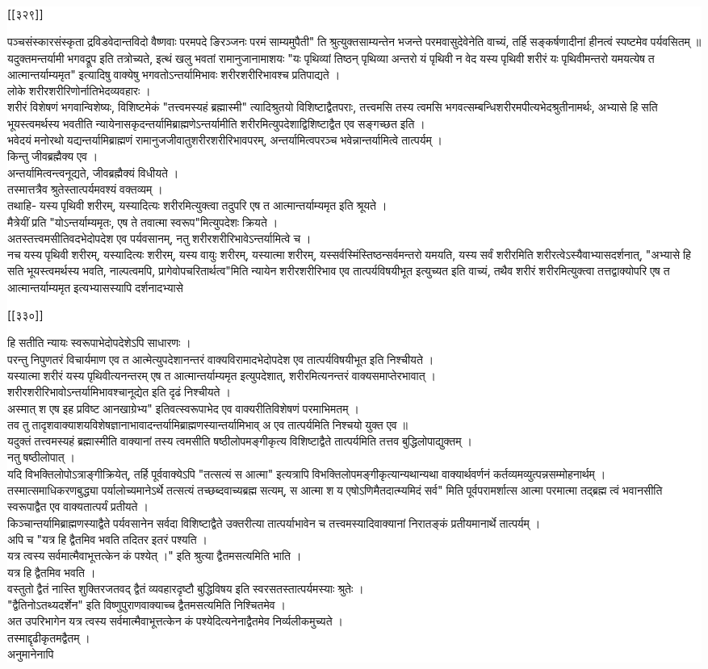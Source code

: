 [[३२९]]

पञ्चसंस्कारसंस्कृता द्रविडवेदान्तविदो वैष्णवाः परमपदे ङिरञ्जनः परमं साम्यमुपैती" ति श्रुत्युक्तसाम्यन्तेन भजन्ते परमवासुदेवेनेति वाच्यं, तर्हि सङ्कर्षणादीनां हीनत्वं स्पष्टमेव पर्यवसितम् ॥  
यदुक्तमन्तर्यामी भगवद्रूप इति तत्रोच्यते, इत्थं खलु भवतां रामानुजानामाशयः "यः पृथिव्यां तिष्ठन् पृथिव्या अन्तरो यं पृथिवी न वेद यस्य पृथिवी शरीरं यः पृथिवीमन्तरो यमयत्येष त आत्मान्तर्याम्यमृत" इत्यादिषु वाक्येषु भगवतोऽन्तर्यामिभावः शरीरशरीरिभावश्च प्रतिपाद्यते ।  
लोके शरीरशरीरिणोर्नातिभेदव्यवहारः ।  
शरीरं विशेषणं भगवान्विशेष्यः, विशिष्टमेकं "तत्त्वमस्यहं ब्रह्मास्मी" त्यादिश्रुतयो विशिष्टाद्वैतपराः, तत्त्वमसि तस्य त्वमसि भगवत्सम्बन्धिशरीरमपीत्यभेदश्रुतीनामर्थः, अभ्यासे हि सति भूयस्त्वमर्थस्य भवतीति न्यायेनासकृदन्तर्यामिब्राह्मणेऽन्तर्यामीति शरीरमित्युपदेशाद्विशिष्टाद्वैत एव सङ्गच्छत इति ।  
भवेदयं मनोरथो यद्यन्तर्यामिब्राह्मणं रामानुजजीवातुशरीरशरीरिभावपरम्, अन्तर्यामित्वपरञ्च भवेन्नान्तर्यामित्वे तात्पर्यम् ।  
किन्तु जीवब्रह्मैक्य एव ।  
अन्तर्यामित्वन्त्वनूद्यते, जीवब्रह्मैक्यं विधीयते ।  
तस्मात्तत्रैव श्रुतेस्तात्पर्यमवश्यं वक्तव्यम् ।  
तथाहि- यस्य पृथिवी शरीरम्, यस्यादित्यः शरीरमित्युक्त्वा तदुपरि एष त आत्मान्तर्याम्यमृत इति श्रूयते ।  
मैत्रेयीं प्रति "योऽन्तर्याम्यमृतः, एष ते तवात्मा स्वरूप"मित्युपदेशः क्रियते ।  
अतस्तत्त्वमसीतिवदभेदोपदेश एव पर्यवसानम्, नतु शरीरशरीरिभावेऽन्तर्यामित्वे च ।  
नच यस्य पृथिवी शरीरम्, यस्यादित्यः शरीरम्, यस्य वायुः शरीरम्, यस्यात्मा शरीरम्, यस्सर्वस्मिंस्तिष्ठन्सर्वमन्तरो यमयति, यस्य सर्वं शरीरमिति शरीरत्वेऽस्यैवाभ्यासदर्शनात्, "अभ्यासे हि सति भूयस्त्वमर्थस्य भवति, नाल्पत्वमपि, प्रागेवोपचरितार्थत्व"मिति न्यायेन शरीरशरीरिभाव एव तात्पर्यविषयीभूत इत्युच्यत इति वाच्यं, तथैव शरीरं शरीरमित्युक्त्वा तत्तद्वाक्योपरि एष त आत्मान्तर्याम्यमृत इत्यभ्यासस्यापि दर्शनादभ्यासे

[[३३०]]

हि सतीति न्यायः स्वरूपाभेदोपदेशेऽपि साधारणः ।  
परन्तु निपुणतरं विचार्यमाण एव त आत्मेत्युपदेशानन्तरं वाक्यविरामादभेदोपदेश एव तात्पर्यविषयीभूत इति निश्चीयते ।   
यस्यात्मा शरीरं यस्य पृथिवीत्यनन्तरम् एष त आत्मान्तर्याम्यमृत इत्युपदेशात्, शरीरमित्यनन्तरं वाक्यसमाप्तेरभावात् ।   
शरीरशरीरिभावोऽन्तर्यामिभावश्चानूद्येत इति दृढं निश्चीयते ।   
अस्मात् श एष इह प्रविष्ट आनखाग्रेभ्य" इतिवत्स्वरूपाभेद एव वाक्यरीतिविशेषणं परमाभिमतम् ।  
तव तु तादृशवाक्याशयविशेषज्ञानाभावादन्तर्यामिब्राह्मणस्यान्तर्यामिभाव् अ एव तात्पर्यमिति निश्चयो युक्त एव ॥  
यदुक्तं तत्त्वमस्यहं ब्रह्मास्मीति वाक्यानां तस्य त्वमसीति षष्ठीलोपमङ्गीकृत्य विशिष्टाद्वैते तात्पर्यमिति तत्तव बुद्धिलोपाद्युक्तम् ।  
नतु षष्ठीलोपात् ।  
यदि विभक्तिलोपोऽत्राङ्गीक्रियेत्, तर्हि पूर्ववाक्येऽपि "तत्सत्यं स आत्मा" इत्यत्रापि विभक्तिलोपमङ्गीकृत्यान्यथान्यथा वाक्यार्थवर्णनं कर्तव्यमव्युत्पन्नसम्मोहनार्थम् ।  
तस्मात्समाधिकरणबुद्ध्या पर्यालोच्यमानेऽर्थे तत्सत्यं तच्छब्दवाच्यब्रह्म सत्यम्, स आत्मा श य एषोऽणिमैतदात्म्यमिदं सर्व" मिति पूर्वपरामर्शात्स आत्मा परमात्मा तद्ब्रह्म त्वं भवानसीति स्वरूपाद्वैत एव वाक्यतात्पर्यं प्रतीयते ।   
किञ्चान्तर्यामिब्राह्मणस्याद्वैते पर्यवसानेन सर्वदा विशिष्टाद्वैते उक्तरीत्या तात्पर्याभावेन च तत्त्वमस्यादिवाक्यानां निरातङ्कं प्रतीयमानार्थे तात्पर्यम् ।  
अपि च "यत्र हि द्वैतमिव भवति तदितर इतरं पश्यति ।  
यत्र त्वस्य सर्वमात्मैवाभूत्तत्केन कं पश्येत् ।" इति श्रुत्या द्वैतमसत्यमिति भाति ।  
यत्र हि द्वैतमिव भवति ।  
वस्तुतो द्वैतं नास्ति शुक्तिरजतवद् द्वैतं व्यवहारदृष्टौ बुद्धिविषय इति स्वरसतस्तात्पर्यमस्याः श्रुतेः ।  
"द्वैतिनोऽतथ्यदर्शेन" इति विष्णुपुराणवाक्याच्च द्वैतमसत्यमिति निश्चितमेव ।  
अत उपरिभागेन यत्र त्वस्य सर्वमात्मैवाभूत्तत्केन कं पश्येदित्यनेनाद्वैतमेव निर्व्यलीकमुच्यते ।  
तस्माद्दृढीकृतमद्वैतम् ।  
अनुमानेनापि
